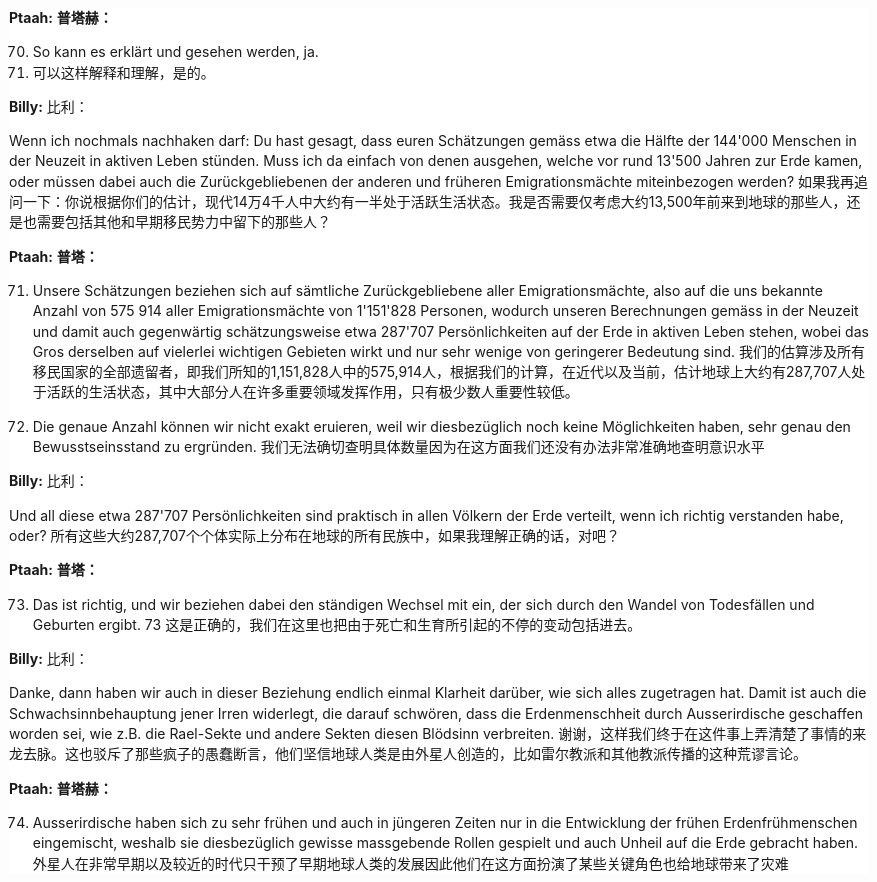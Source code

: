 **Ptaah:**
**普塔赫：**

70. So kann es erklärt und gesehen werden, ja.
70. 可以这样解释和理解，是的。

**Billy:**
比利：

Wenn ich nochmals nachhaken darf: Du hast gesagt, dass euren Schätzungen gemäss etwa die Hälfte der 144'000 Menschen in der Neuzeit in aktiven Leben stünden. Muss ich da einfach von denen ausgehen, welche vor rund 13'500 Jahren zur Erde kamen, oder müssen dabei auch die Zurückgebliebenen der anderen und früheren Emigrationsmächte miteinbezogen werden?
如果我再追问一下：你说根据你们的估计，现代14万4千人中大约有一半处于活跃生活状态。我是否需要仅考虑大约13,500年前来到地球的那些人，还是也需要包括其他和早期移民势力中留下的那些人？

**Ptaah:**
**普塔：**

71. Unsere Schätzungen beziehen sich auf sämtliche Zurückgebliebene aller Emigrationsmächte, also auf die uns bekannte Anzahl von 575 914 aller Emigrationsmächte von 1'151'828 Personen, wodurch unseren Berechnungen gemäss in der Neuzeit und damit auch gegenwärtig schätzungsweise etwa 287'707 Persönlichkeiten auf der Erde in aktiven Leben stehen, wobei das Gros derselben auf vielerlei wichtigen Gebieten wirkt und nur sehr wenige von geringerer Bedeutung sind.
我们的估算涉及所有移民国家的全部遗留者，即我们所知的1,151,828人中的575,914人，根据我们的计算，在近代以及当前，估计地球上大约有287,707人处于活跃的生活状态，其中大部分人在许多重要领域发挥作用，只有极少数人重要性较低。

72. Die genaue Anzahl können wir nicht exakt eruieren, weil wir diesbezüglich noch keine Möglichkeiten haben, sehr genau den Bewusstseinsstand zu ergründen.
我们无法确切查明具体数量因为在这方面我们还没有办法非常准确地查明意识水平

**Billy:**
比利：

Und all diese etwa 287'707 Persönlichkeiten sind praktisch in allen Völkern der Erde verteilt, wenn ich richtig verstanden habe, oder?
所有这些大约287,707个个体实际上分布在地球的所有民族中，如果我理解正确的话，对吧？

**Ptaah:**
**普塔：**

73. Das ist richtig, und wir beziehen dabei den ständigen Wechsel mit ein, der sich durch den Wandel von Todesfällen und Geburten ergibt.
73 这是正确的，我们在这里也把由于死亡和生育所引起的不停的变动包括进去。

**Billy:**
比利：

Danke, dann haben wir auch in dieser Beziehung endlich einmal Klarheit darüber, wie sich alles zugetragen hat. Damit ist auch die Schwachsinnbehauptung jener Irren widerlegt, die darauf schwören, dass die Erdenmenschheit durch Ausserirdische geschaffen worden sei, wie z.B. die Rael-Sekte und andere Sekten diesen Blödsinn verbreiten.
谢谢，这样我们终于在这件事上弄清楚了事情的来龙去脉。这也驳斥了那些疯子的愚蠢断言，他们坚信地球人类是由外星人创造的，比如雷尔教派和其他教派传播的这种荒谬言论。

**Ptaah:**
**普塔赫：**

74. Ausserirdische haben sich zu sehr frühen und auch in jüngeren Zeiten nur in die Entwicklung der frühen Erdenfrühmenschen eingemischt, weshalb sie diesbezüglich gewisse massgebende Rollen gespielt und auch Unheil auf die Erde gebracht haben.
外星人在非常早期以及较近的时代只干预了早期地球人类的发展因此他们在这方面扮演了某些关键角色也给地球带来了灾难
